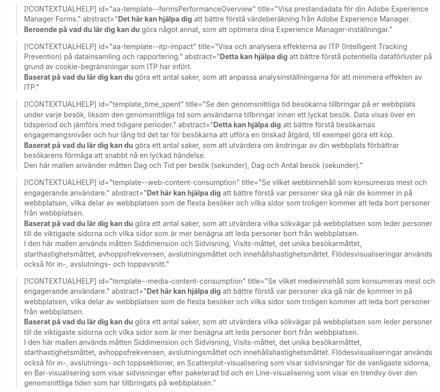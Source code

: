



>[!CONTEXTUALHELP]
>id="aa-template--formsPerformanceOverview"
>title="Visa prestandadata för din Adobe Experience Manager Forms."
>abstract="**Det här kan hjälpa dig** att bättre förstå värdeberäkning från Adobe Experience Manager.<br/>**Beroende på vad du lär dig kan du** göra något annat, som att optimera dina Experience Manager-inställningar."





>[!CONTEXTUALHELP]
>id="aa-template--itp-impact"
>title="Visa och analysera effekterna av ITP (Intelligent Tracking Prevention) på datainsamling och rapportering."
>abstract="**Detta kan hjälpa dig** att bättre förstå potentiella dataförluster på grund av cookie-begränsningar som ITP har infört.<br/>**Baserat på vad du lär dig kan du** göra ett antal saker, som att anpassa analysinställningarna för att minimera effekten av ITP."







>[!CONTEXTUALHELP]
>id="template_time_spent"
>title="Se den genomsnittliga tid besökarna tillbringar på er webbplats under varje besök, liksom den genomsnittliga tid som användarna tillbringar innan ett lyckat besök. Data visas över en tidsperiod och jämförs med tidigare perioder."
>abstract="**Detta kan hjälpa dig** att bättre förstå besökarnas engagemangsnivåer och hur lång tid det tar för besökarna att utföra en önskad åtgärd, till exempel göra ett köp.<br/>**Baserat på vad du lär dig kan du** göra ett antal saker, som att utvärdera om ändringar av din webbplats förbättrar besökarens förmåga att snabbt nå en lyckad händelse.<br/>Den här mallen använder måtten Dag och Tid per besök (sekunder), Dag och Antal besök (sekunder)."





>[!CONTEXTUALHELP]
>id="template--web-content-consumption"
>title="Se vilket webbinnehåll som konsumeras mest och engagerande användare."
>abstract="**Det här kan hjälpa dig** att bättre förstå var personer ska gå när de kommer in på webbplatsen, vilka delar av webbplatsen som de flesta besöker och vilka sidor som troligen kommer att leda bort personer från webbplatsen.<br/>**Baserat på vad du lär dig kan du** göra ett antal saker, som att utvärdera vilka sökvägar på webbplatsen som leder personer till de viktigaste sidorna och vilka sidor som är mer benägna att leda personer bort från webbplatsen.<br/>I den här mallen används måtten Siddimension och Sidvisning, Visits-måttet, det unika besökarmåttet, starthastighetsmåttet, avhoppsfrekvensen, avslutningsmåttet och innehållshastighetsmåttet. Flödesvisualiseringar används också för in-, avslutnings- och toppavsnitt."





>[!CONTEXTUALHELP]
>id="template--media-content-consumption"
>title="Se vilket medieinnehåll som konsumeras mest och engagerande användare."
>abstract="**Det här kan hjälpa dig** att bättre förstå var personer ska gå när de kommer in på webbplatsen, vilka delar av webbplatsen som de flesta besöker och vilka sidor som troligen kommer att leda bort personer från webbplatsen.<br/>**Baserat på vad du lär dig kan du** göra ett antal saker, som att utvärdera vilka sökvägar på webbplatsen som leder personer till de viktigaste sidorna och vilka sidor som är mer benägna att leda personer bort från webbplatsen.<br/>I den här mallen används måtten Siddimension och Sidvisning, Visits-måttet, det unika besökarmåttet, starthastighetsmåttet, avhoppsfrekvensen, avslutningsmåttet och innehållshastighetsmåttet. Flödesvisualiseringar används också för in-, avslutnings- och toppsektioner, en Scatterplot-visualisering som visar sidvisningar för de vanligaste sidorna, en Bar-visualisering som visar sidvisningar efter paketerad tid och en Line-visualisering som visar en trendvy över den genomsnittliga tiden som har tillbringats på webbplatsen."
